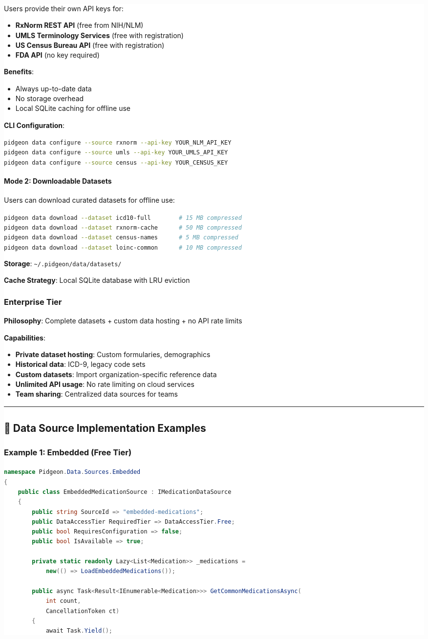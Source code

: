 Users provide their own API keys for:
- **RxNorm REST API** (free from NIH/NLM)
- **UMLS Terminology Services** (free with registration)
- **US Census Bureau API** (free with registration)
- **FDA API** (no key required)

**Benefits**:
- Always up-to-date data
- No storage overhead
- Local SQLite caching for offline use

**CLI Configuration**:
```bash
pidgeon data configure --source rxnorm --api-key YOUR_NLM_API_KEY
pidgeon data configure --source umls --api-key YOUR_UMLS_API_KEY
pidgeon data configure --source census --api-key YOUR_CENSUS_KEY
```

#### **Mode 2: Downloadable Datasets**

Users can download curated datasets for offline use:

```bash
pidgeon data download --dataset icd10-full        # 15 MB compressed
pidgeon data download --dataset rxnorm-cache      # 50 MB compressed
pidgeon data download --dataset census-names      # 5 MB compressed
pidgeon data download --dataset loinc-common      # 10 MB compressed
```

**Storage**: `~/.pidgeon/data/datasets/`

**Cache Strategy**: Local SQLite database with LRU eviction

### **Enterprise Tier**

**Philosophy**: Complete datasets + custom data hosting + no API rate limits

**Capabilities**:
- **Private dataset hosting**: Custom formularies, demographics
- **Historical data**: ICD-9, legacy code sets
- **Custom datasets**: Import organization-specific reference data
- **Unlimited API usage**: No rate limiting on cloud services
- **Team sharing**: Centralized data sources for teams

---

## 🔌 **Data Source Implementation Examples**

### **Example 1: Embedded (Free Tier)**

```csharp
namespace Pidgeon.Data.Sources.Embedded
{
    public class EmbeddedMedicationSource : IMedicationDataSource
    {
        public string SourceId => "embedded-medications";
        public DataAccessTier RequiredTier => DataAccessTier.Free;
        public bool RequiresConfiguration => false;
        public bool IsAvailable => true;

        private static readonly Lazy<List<Medication>> _medications =
            new(() => LoadEmbeddedMedications());

        public async Task<Result<IEnumerable<Medication>>> GetCommonMedicationsAsync(
            int count,
            CancellationToken ct)
        {
            await Task.Yield();
```